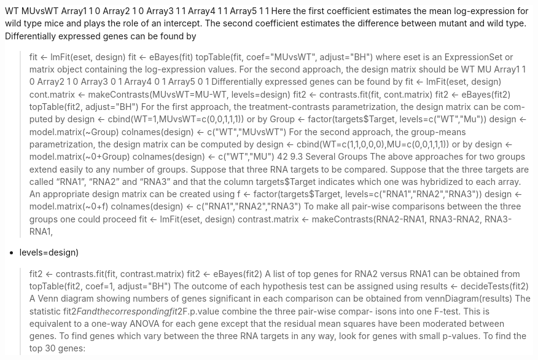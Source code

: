 WT MUvsWT
Array1 1 0
Array2 1 0
Array3 1 1
Array4 1 1
Array5 1 1
Here the first coefficient estimates the mean log-expression for wild type mice and plays the role
of an intercept. The second coefficient estimates the difference between mutant and wild type.
Differentially expressed genes can be found by
> fit <- lmFit(eset, design)
> fit <- eBayes(fit)
> topTable(fit, coef="MUvsWT", adjust="BH")
where eset is an ExpressionSet or matrix object containing the log-expression values. For the second
approach, the design matrix should be
WT MU
Array1 1 0
Array2 1 0
Array3 0 1
Array4 0 1
Array5 0 1
Differentially expressed genes can be found by
> fit <- lmFit(eset, design)
> cont.matrix <- makeContrasts(MUvsWT=MU-WT, levels=design)
> fit2 <- contrasts.fit(fit, cont.matrix)
> fit2 <- eBayes(fit2)
> topTable(fit2, adjust="BH")
For the first approach, the treatment-contrasts parametrization, the design matrix can be com-
puted by
> design <- cbind(WT=1,MUvsWT=c(0,0,1,1,1))
or by
> Group <- factor(targets$Target, levels=c("WT","Mu"))
> design <- model.matrix(~Group)
> colnames(design) <- c("WT","MUvsWT")
For the second approach, the group-means parametrization, the design matrix can be computed by
> design <- cbind(WT=c(1,1,0,0,0),MU=c(0,0,1,1,1))
or by
> design <- model.matrix(~0+Group)
> colnames(design) <- c("WT","MU")
42
9.3 Several Groups
The above approaches for two groups extend easily to any number of groups. Suppose that three
RNA targets to be compared. Suppose that the three targets are called “RNA1”, “RNA2” and
“RNA3” and that the column targets$Target indicates which one was hybridized to each array. An
appropriate design matrix can be created using
> f <- factor(targets$Target, levels=c("RNA1","RNA2","RNA3"))
> design <- model.matrix(~0+f)
> colnames(design) <- c("RNA1","RNA2","RNA3")
To make all pair-wise comparisons between the three groups one could proceed
> fit <- lmFit(eset, design)
> contrast.matrix <- makeContrasts(RNA2-RNA1, RNA3-RNA2, RNA3-RNA1,
+ levels=design)
> fit2 <- contrasts.fit(fit, contrast.matrix)
> fit2 <- eBayes(fit2)
A list of top genes for RNA2 versus RNA1 can be obtained from
> topTable(fit2, coef=1, adjust="BH")
The outcome of each hypothesis test can be assigned using
> results <- decideTests(fit2)
A Venn diagram showing numbers of genes significant in each comparison can be obtained from
> vennDiagram(results)
The statistic fit2$F and the corresponding fit2$F.p.value combine the three pair-wise compar-
isons into one F-test. This is equivalent to a one-way ANOVA for each gene except that the residual
mean squares have been moderated between genes. To find genes which vary between the three RNA
targets in any way, look for genes with small p-values. To find the top 30 genes: